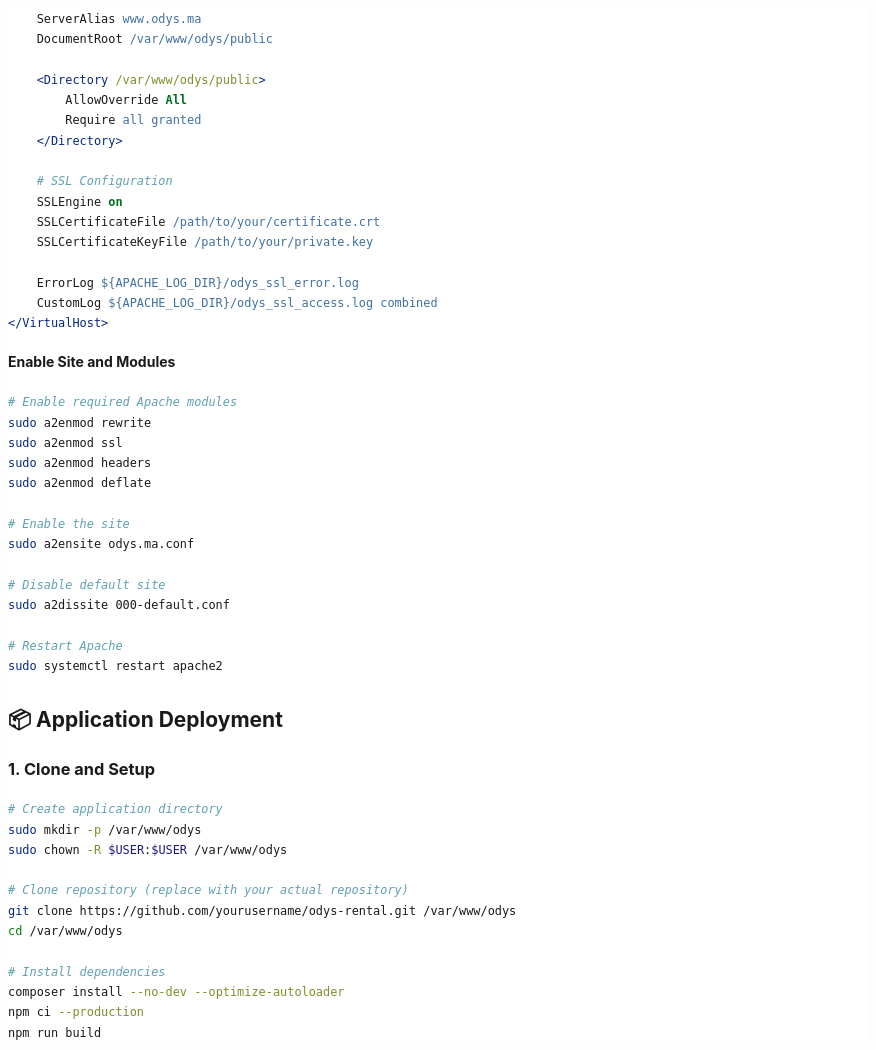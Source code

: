 ```apache
    ServerAlias www.odys.ma
    DocumentRoot /var/www/odys/public
    
    <Directory /var/www/odys/public>
        AllowOverride All
        Require all granted
    </Directory>
    
    # SSL Configuration
    SSLEngine on
    SSLCertificateFile /path/to/your/certificate.crt
    SSLCertificateKeyFile /path/to/your/private.key
    
    ErrorLog ${APACHE_LOG_DIR}/odys_ssl_error.log
    CustomLog ${APACHE_LOG_DIR}/odys_ssl_access.log combined
</VirtualHost>
```

#### Enable Site and Modules
```bash
# Enable required Apache modules
sudo a2enmod rewrite
sudo a2enmod ssl
sudo a2enmod headers
sudo a2enmod deflate

# Enable the site
sudo a2ensite odys.ma.conf

# Disable default site
sudo a2dissite 000-default.conf

# Restart Apache
sudo systemctl restart apache2
```

## 📦 Application Deployment

### 1. Clone and Setup

```bash
# Create application directory
sudo mkdir -p /var/www/odys
sudo chown -R $USER:$USER /var/www/odys

# Clone repository (replace with your actual repository)
git clone https://github.com/yourusername/odys-rental.git /var/www/odys
cd /var/www/odys

# Install dependencies
composer install --no-dev --optimize-autoloader
npm ci --production
npm run build
```
